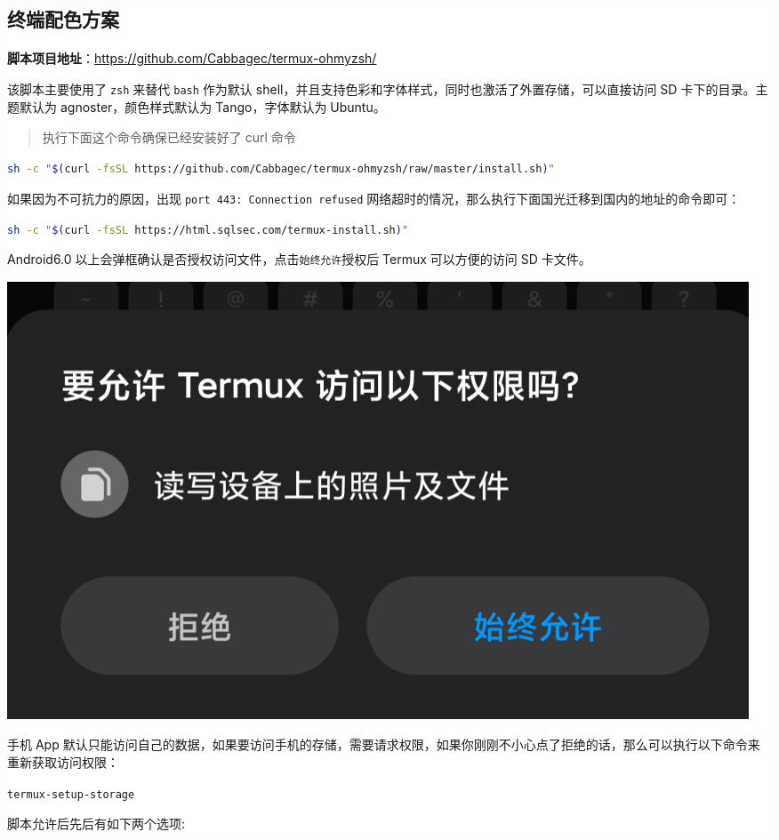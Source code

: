 ## 终端配色方案

**脚本项目地址**：https://github.com/Cabbagec/termux-ohmyzsh/

该脚本主要使用了 `zsh` 来替代 `bash` 作为默认 shell，并且支持色彩和字体样式，同时也激活了外置存储，可以直接访问 SD 卡下的目录。主题默认为 agnoster，颜色样式默认为 Tango，字体默认为 Ubuntu。

> 执行下面这个命令确保已经安装好了 curl 命令

```bash
sh -c "$(curl -fsSL https://github.com/Cabbagec/termux-ohmyzsh/raw/master/install.sh)"  
```

如果因为不可抗力的原因，出现 `port 443: Connection refused` 网络超时的情况，那么执行下面国光迁移到国内的地址的命令即可：

```bash
sh -c "$(curl -fsSL https://html.sqlsec.com/termux-install.sh)"  
```

Android6.0 以上会弹框确认是否授权访问文件，点击`始终允许`授权后 Termux 可以方便的访问 SD 卡文件。

[![img](termux%E5%88%9D%E5%A7%8B%E5%8C%96.assets/1587207468173.png)](https://image.3001.net/images/20200418/1587207468173.png)

手机 App 默认只能访问自己的数据，如果要访问手机的存储，需要请求权限，如果你刚刚不小心点了拒绝的话，那么可以执行以下命令来重新获取访问权限：

```bash
termux-setup-storage
```

脚本允许后先后有如下两个选项:
